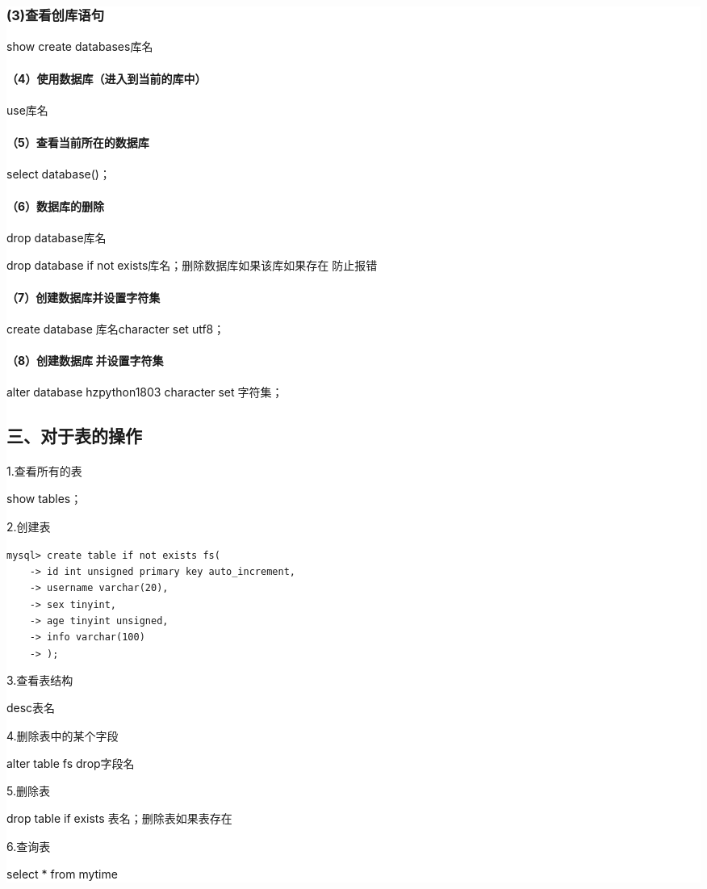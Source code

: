 ### (3)查看创库语句

show create databases库名

#### （4）使用数据库（进入到当前的库中）

use库名

#### （5）查看当前所在的数据库

select database()；

#### （6）数据库的删除

drop database库名

drop database if not exists库名；删除数据库如果该库如果存在 防止报错

#### （7）创建数据库并设置字符集

create database 库名character set utf8；

#### （8）创建数据库 并设置字符集

alter database hzpython1803 character set 字符集；

## 三、对于表的操作

1.查看所有的表

show tables；

2.创建表

```
mysql> create table if not exists fs(
    -> id int unsigned primary key auto_increment,
    -> username varchar(20),
    -> sex tinyint,
    -> age tinyint unsigned,
    -> info varchar(100)
    -> );
```

3.查看表结构

desc表名

4.删除表中的某个字段

alter table fs drop字段名

5.删除表

drop table if exists 表名；删除表如果表存在

6.查询表

select * from mytime
